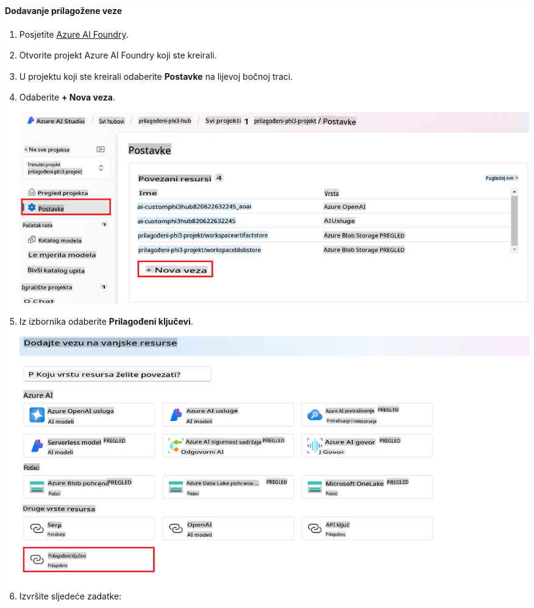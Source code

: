 #### Dodavanje prilagožene veze

1. Posjetite [Azure AI Foundry](https://ai.azure.com/?WT.mc_id=aiml-137032-kinfeylo).

1. Otvorite projekt Azure AI Foundry koji ste kreirali.

1. U projektu koji ste kreirali odaberite **Postavke** na lijevoj bočnoj traci.

1. Odaberite **+ Nova veza**.

    ![Odaberite novu vezu.](../../../../../../translated_images/08-09-select-new-connection.c55d4faa9f655e163a5d7aec1f21843ea30738d4e8c5ce5f0724048ebc6ca007.hr.png)

1. Iz izbornika odaberite **Prilagođeni ključevi**.

    ![Odaberite prilagođene ključeve.](../../../../../../translated_images/08-10-select-custom-keys.78c5267f5d037ef1931bc25e4d1a77747b709df7141a9968e25ebd9188ac9fdd.hr.png)

1. Izvršite sljedeće zadatke:
